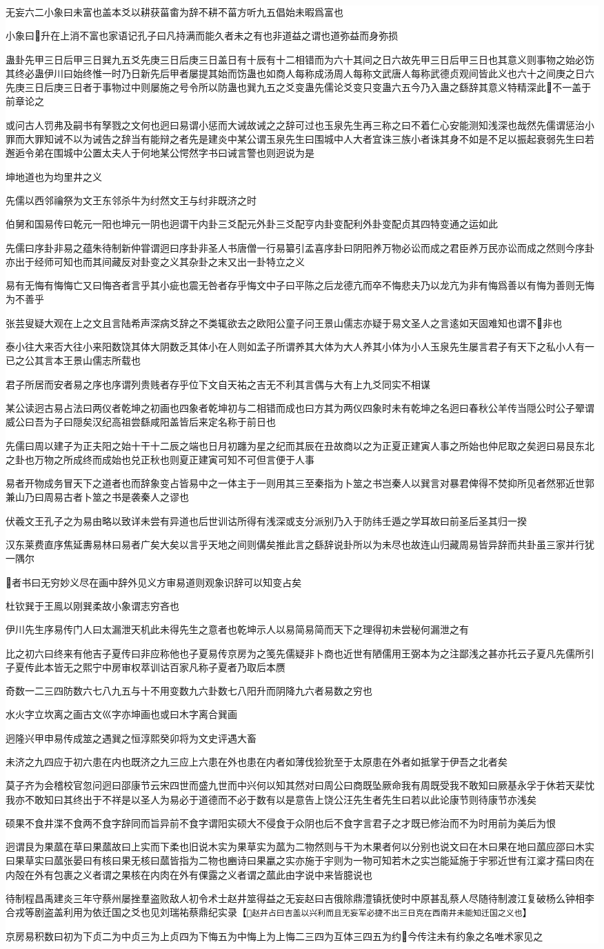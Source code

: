 无妄六二小象曰未富也盖本爻以耕获菑畬为辞不耕不菑方听九五倡始未暇爲富也  

小象曰升在上消不富也家语记孔子曰凡持满而能久者未之有也非道益之谓也道弥益而身弥损  

蛊卦先甲三日后甲三日巽九五爻先庚三日后庚三日盖日有十辰有十二相错而为六十其间之日六故先甲三日后甲三日也其意义则事物之始必饬其终必蛊伊川曰始终惟一时乃日新先后甲者屡提其始而饬蛊也如商人每称成汤周人每称文武唐人每称武德贞观间皆此义也六十之间庚之日六先庚三日后庚三日者于事物过中则屡施之号令所以防蛊也巽九五之爻变蛊先儒论爻变只变蛊六五今乃入蛊之繇辞其意义特精深此不一盖于前章论之  

或问古人罚弗及嗣书有孥戮之文何也迥曰易谓小惩而大诫故诫之之辞可过也玉泉先生再三称之曰不着仁心安能测知浅深也哉然先儒谓惩治小罪而大罪知诫不以为诫告之辞当有能辩之者先是建炎中某公谓玉泉先生曰围城中人大者宜诛三族小者诛其身不如是不足以振起衰弱先生曰若邂逅令弟在围城中公置太夫人于何地某公愕然字书曰诫言警也则迥说为是  

坤地道也为均里井之义  

先儒以西邻禴祭为文王东邻杀牛为纣然文王与纣非既济之时  

伯舅和国易传曰乾元一阳也坤元一阴也迥谓干内卦三爻配元外卦三爻配亨内卦变配利外卦变配贞其四特变通之运如此  

先儒曰序卦非易之蕴朱待制新仲甞谓迥曰序卦非圣人书唐僧一行易纂引孟喜序卦曰阴阳养万物必讼而成之君臣养万民亦讼而成之然则今序卦亦出于经师可知也而其间藏反对卦变之义其杂卦之末又出一卦特立之义  

易有无悔有悔悔亡又曰悔吝者言乎其小疵也震无咎者存乎悔文中子曰平陈之后龙德亢而卒不悔悲夫乃以龙亢为非有悔爲善以有悔为善则无悔为不善乎  

张芸叟疑大观在上之文且言陆希声深病爻辞之不类辄欲去之欧阳公童子问王景山儒志亦疑于易文圣人之言逺如天固难知也谓不非也  

泰小往大来否大往小来阳数饶其体大阴数乏其体小在人则如孟子所谓养其大体为大人养其小体为小人玉泉先生屡言君子有天下之私小人有一已之公其言本王景山儒志所载也  

君子所居而安者易之序也序谓列贵贱者存乎位下文自天祐之吉无不利其言偶与大有上九爻同实不相谋  

某公读迥古易占法曰两仪者乾坤之初画也四象者乾坤初与二相错而成也曰方其为两仪四象时未有乾坤之名迥曰春秋公羊传当隠公时公子翚谓威公曰吾为子曰隠矣汉纪高祖尝繇咸阳盖皆后来定名称于前日也  

先儒曰周以建子为正夫阳之始十干十二辰之端也日月初躔为星之纪而其辰在丑故商以之为正夏正建寅人事之所始也仲尼取之矣迥曰易艮东北之卦也万物之所成终而成始也兑正秋也则夏正建寅可知不可但言便于人事  

易者开物成务冒天下之道者也而辞象变占皆易中之一体主于一则用其三至秦指为卜筮之书岂秦人以巽言对暴君俾得不焚抑所见者然邪近世郭兼山乃曰周易古者卜筮之书是袭秦人之谬也  

伏羲文王孔子之为易由略以致详未尝有异道也后世训诂所得有浅深或支分派别乃入于防纬壬遁之学耳故曰前圣后圣其归一揆  

汉东莱费直序焦延夀易林曰易者广矣大矣以言乎天地之间则傋矣推此言之繇辞说卦所以为未尽也故连山归藏周易皆异辞而共卦虽三家并行犹一隅尔  

者书曰无穷妙义尽在画中辞外见义方审易道则观象识辞可以知变占矣  

杜钦巽于王鳯以刚巽柔故小象谓志穷吝也  

伊川先生序易传门人曰太漏泄天机此未得先生之意者也乾坤示人以易简易简而天下之理得初未尝秘何漏泄之有  

比之初六曰终来有他吉子夏传曰非应称他也子夏易传京房为之笺先儒疑非卜商也近世有陋儒用王弼本为之注鄙浅之甚亦托云子夏凡先儒所引子夏传此本皆无之熙宁中房审权萃训诂百家凡称子夏者乃取后本赝  

奇数一二三四防数六七八九五与十不用变数九六卦数七八阳升而阴降九六者易数之穷也  

水火字立坎离之画古文巛字亦坤画也或曰木字离合巽画  

迥隆兴甲申易传成筮之遇巽之恒淳熙癸卯将为文史评遇大畜  

未济之九四应于初六患在内也既济之九三应上六患在外也患在内者如薄伐猃狁至于太原患在外者如抵掌于伊吾之北者矣  

莫子齐为会稽校官忽问迥曰邵康节云宋四世而盛九世而中兴何以知其然对曰周公曰商既坠厥命我有周既受我不敢知曰厥基永孚于休若天棐忱我亦不敢知曰其终出于不祥是以圣人为易必于道德而不必于数有以是意告上饶公汪先生者先生曰若以此论康节则待康节亦浅矣  

硕果不食井渫不食两不食字辞同而旨异前不食字谓阳实硕大不侵食于众阴也后不食字言君子之才既已修治而不为时用前为美后为恨  

迥谓艮为果蓏在草曰果蓏故曰上实而下柔也旧说木实为果草实为蓏为二物然则与干为木果者何以分别也说文曰在木曰果在地曰蓏应邵曰木实曰果草实曰蓏张晏曰有核曰果无核曰蓏皆指为二物也豳诗曰果臝之实亦施于宇则为一物可知若木之实岂能延施于宇邪近世有江楶才孺曰肉在内殻在外有包裹之义者谓之果核在内肉在外有倮露之义者谓之蓏此由字说中来皆臆说也  

待制程昌禹建炎三年守蔡州屡挫羣盗败敌人初令术士赵井筮得益之无妄赵曰吉俄除鼎澧镇抚使时中原甚乱蔡人尽随待制渡江复破杨么钟相李合戎等剧盗盖利用为依迁国之爻也见刘瑞祐蔡鼎纪实录【`赵井占曰吉盖以兴利而且无妄军必捷不出三日克在西南井未能知迁国之义也`】  

京房易积数曰初为下贞二为中贞三为上贞四为下悔五为中悔上为上悔二三四为互体三四五为约今传注未有约象之名唯术家见之  
